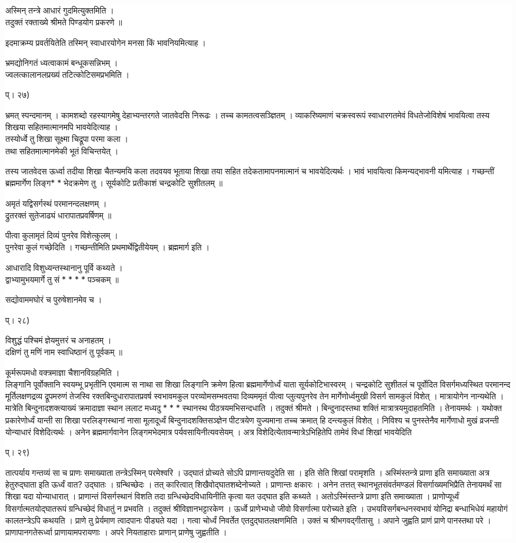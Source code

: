 अस्मिन् तन्त्रे आधारं गुदमित्युक्तमिति ।  
तदुक्तं रक्ताख्ये श्रीमते पिण्डयोग प्रकरणे ॥  
  
इदमाक्रम्य प्रवर्तयितेति तस्मिन् स्वाधारयोगेन मनसा किं भावनियमित्याह ।   
  
भ्रमद्योनिगतं ध्यत्वाकामं बन्धूकसन्निभम् ।  
ज्वलत्कालानलप्रख्यं तटित्कोटिसमप्रभमिति ।   
  
प्। २७)  
  
भ्रमत् स्पन्दमानम् । कामशब्दो रहस्यागमेषु देहाभ्यन्तरगते जातवेदसि निरूढः । तच्च कामतत्वसञ्ज्ञितम् । व्याकरिष्यमाणं चक्रस्वरूपं स्वाधारगतमेवं विधतेजोविशेषं भावयित्वा तस्य   
शिखया सहितमात्मानमपि भावयेदित्याह ।  
तस्योर्ध्वे तु शिखा सूक्ष्मा चिद्रूपा परमा कला ।  
तथा सहितमात्मानमेकी भूतं विचिन्तयेत् ।  
  
तस्य जातवेदस ऊर्ध्वा तदीया शिखा चैतन्यमयि कला तदवयव भूताया शिखा तया सहित तदेकतामापनमात्मानं च भावयेदित्यर्थः । भावं भावयित्वा किमन्यद्भावनी यमित्याह । गच्छन्तीं ब्रह्ममार्गेण लिङ्ग* * भेदक्रमेण तु । सूर्यकोटि प्रतीकाशं चन्द्रकोटि सुशीतलम् ॥  
  
अमृतं यद्विसर्गस्थं परमानन्दलक्षणम् ।   
द्रुतरक्तं सुतेजाढ्यं धारापातप्रवर्षिणम् ॥  
  
पीत्वा कुलामृतं दिव्यं पुनरेव विशेत्कुलम् ।  
पुनरेवा कुलं गच्छेदिति । गच्छन्तीमिति प्रथमार्थेद्वितीयेयम् । ब्रह्ममार्ग इति ।  
  
आधारादि विशुध्यन्तस्थानानु पूर्वि कथ्यते ।  
द्वाभ्यामुभयमार्गे तु सं * * * * पञ्चकम् ॥  
  
सद्योवाममघोरं च पुरुषेशानमेव च ।  
  
प्। २८)  
  
विशुद्धं पश्चिमं ज्ञेयमुत्तरं च अनाहतम् ।   
दक्षिणं तु मणिं नाम स्वाधिष्ठानं तु पूर्वकम् ॥  
  
कूर्मरूपमधो वक्त्रमाज्ञा चैशानविग्रहमिति ।  
लिङ्गानि पूर्वोक्तानि स्वयम्भू प्रभृतीनि एवमात्म स नाथा सा शिखा लिङ्गानि क्रमेण हित्वा ब्रह्ममार्गेणोर्ध्वं याता सूर्यकोटिभास्वरम् । चन्द्रकोटि सुशीतलं च पूर्वोदित विसर्गमध्यस्थित परमानन्द मूर्तिलक्षणद्रव्य द्रूपमरुणं तेजस्वि रक्तबिन्दुधारापातप्रवर्ष स्वभावमकुल परव्योमसम्भवतया दिव्यममृतं पीत्वा प्लुत्यपुनरेव तेन मार्गेणोर्ध्वमुखी विसर्ग सामकुलं विशेत् । मात्रायोगेन नान्यथेति । मात्रेति बिन्दुनादशक्त्याख्यं क्रमादाज्ञा स्थान ललाट मध्यदु * * * स्थानस्थ पीठत्रयमभिसन्दधाति । तदुक्तं श्रीमते । बिन्दुनादस्तथा शक्तिं मात्रात्रयमुदाहतमिति । तेनायमर्थः । यथोक्त प्रकारेणोर्ध्वं यान्ती सा शिखा परलिङ्गस्थानां नासा मूलादूर्ध्वं बिन्दुनादशक्तिसञ्ज्ञेन पीटत्रयेण युज्यमाना तच्च क्रमात् हि दन्त्यकुलं विशेत् । निविश्य च पुनस्तेनैव मार्गेणाधो मुखं व्रजन्ती योन्याधारं विशेदित्यर्थः । अनेन ब्रह्ममार्गवानेन लिङ्गमभेदमात्र पर्यवसायिनीत्यवसेयम् । अत्र विशेदित्येतावन्मात्रेऽभिहितेपि तामेवं विधां शिखां भावयेदिति   
  
प्। २९)  
  
तात्पर्याय गन्तव्यं सा च प्राणः समाख्याता तन्त्रेऽस्मिन् परमेश्वरि । उद्घातं प्रोच्यते सोऽपि प्राणान्तयदुदेति सा । इति सेति शिखां परामृशति । अस्मिंस्तन्त्रे प्राणा इति समाख्याता अत्र हेतुरुद्घाता इति ऊर्ध्वं वात? उद्घातः । ग्रन्थिच्छेदः । तत् कारित्वात् शिखैवोद्घातशब्देनोच्यते । प्राणान्तः क्षकारः । अनेन तत्तत् स्थानभूतसंवर्तमण्डलं विसर्गाख्यमभिप्रैति तेनायमर्थं सा शिखा यदा योन्याधारात् । प्राणान्तं विसर्गस्थानं विशति तदा ग्रन्धिच्छेदविधायिनीति कृत्वा यत उद्घात इति कथ्यते । अतोऽस्मिंस्तन्त्रे प्राणा इति समाख्याता । प्राणोप्यूर्ध्वं विसर्गात्मतयोद्घातरूपं ग्रन्धिच्छेदं विधातुं न प्रभवति । तदुक्तं श्रीविज्ञानभट्टारकेण । ऊर्ध्वे प्राणेभ्यधो जीवो विसर्गात्मा परोच्यते इति । उभयविसर्गबन्धनस्वभावं योनिद्रा बन्धाभिधेयं महायोगं कालतन्त्रेऽपि कथयति । प्राणे तु प्रेर्यमाण त्वादपानः पीड्यते यदा । गत्वा चोर्ध्वं निवर्तेत एतदुद्घातलक्षणमिति । उक्तं च श्रीभगवद्गीतासु । अपाने जुह्वति प्राणं प्राणे पानस्तथा परे । प्राणापानगतेरूर्ध्वा प्राणायामपरायणाः । अपरे नियताहाराः प्राणान् प्राणेषु जुह्वतीति ।   
  